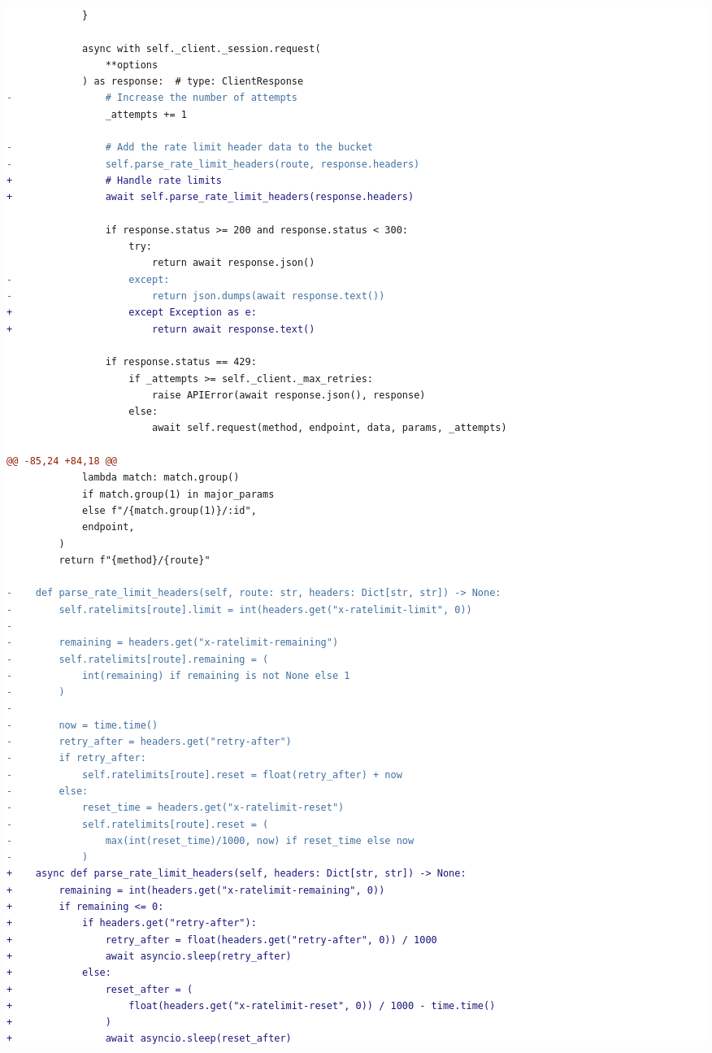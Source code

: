 ```diff
             }
 
             async with self._client._session.request(
                 **options
             ) as response:  # type: ClientResponse
-                # Increase the number of attempts
                 _attempts += 1
 
-                # Add the rate limit header data to the bucket
-                self.parse_rate_limit_headers(route, response.headers)
+                # Handle rate limits
+                await self.parse_rate_limit_headers(response.headers)
 
                 if response.status >= 200 and response.status < 300:
                     try:
                         return await response.json()
-                    except:
-                        return json.dumps(await response.text())
+                    except Exception as e:
+                        return await response.text()
 
                 if response.status == 429:
                     if _attempts >= self._client._max_retries:
                         raise APIError(await response.json(), response)
                     else:
                         await self.request(method, endpoint, data, params, _attempts)
 
@@ -85,24 +84,18 @@
             lambda match: match.group()
             if match.group(1) in major_params
             else f"/{match.group(1)}/:id",
             endpoint,
         )
         return f"{method}/{route}"
 
-    def parse_rate_limit_headers(self, route: str, headers: Dict[str, str]) -> None:
-        self.ratelimits[route].limit = int(headers.get("x-ratelimit-limit", 0))
-
-        remaining = headers.get("x-ratelimit-remaining")
-        self.ratelimits[route].remaining = (
-            int(remaining) if remaining is not None else 1
-        )
-
-        now = time.time()
-        retry_after = headers.get("retry-after")
-        if retry_after:
-            self.ratelimits[route].reset = float(retry_after) + now
-        else:
-            reset_time = headers.get("x-ratelimit-reset")
-            self.ratelimits[route].reset = (
-                max(int(reset_time)/1000, now) if reset_time else now
-            )
+    async def parse_rate_limit_headers(self, headers: Dict[str, str]) -> None:
+        remaining = int(headers.get("x-ratelimit-remaining", 0))
+        if remaining <= 0:
+            if headers.get("retry-after"):
+                retry_after = float(headers.get("retry-after", 0)) / 1000
+                await asyncio.sleep(retry_after)
+            else:
+                reset_after = (
+                    float(headers.get("x-ratelimit-reset", 0)) / 1000 - time.time()
+                )
+                await asyncio.sleep(reset_after)
```